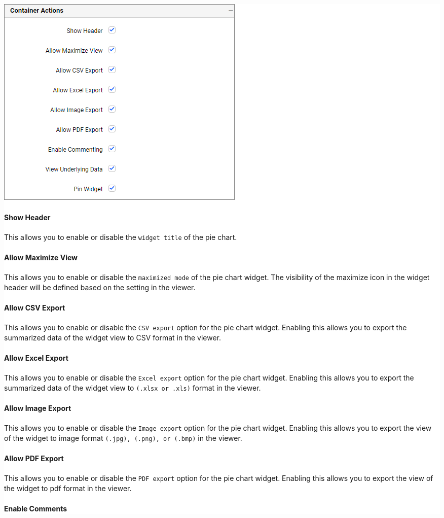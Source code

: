 ![Container Actions](/static/assets/cloud/visualizing-data/visualization-widgets/images/pie-chart/container-actions.png)

#### Show Header

This allows you to enable or disable the `widget title` of the pie chart. 

#### Allow Maximize View

This allows you to enable or disable the `maximized mode` of the pie chart widget. The visibility of the maximize icon in the widget header will be defined based on the setting in the viewer.

#### Allow CSV Export

This allows you to enable or disable the `CSV export` option for the pie chart widget. Enabling this allows you to export the summarized data of the widget view to CSV format in the viewer.

#### Allow Excel Export

This allows you to enable or disable the `Excel export` option for the pie chart widget. Enabling this allows you to export the summarized data of the widget view to `(.xlsx or .xls)` format in the viewer.

#### Allow Image Export

This allows you to enable or disable the `Image export` option for the pie chart widget. Enabling this allows you to export the view of the widget to image format `(.jpg), (.png), or (.bmp)` in the viewer.

#### Allow PDF Export

This allows you to enable or disable the `PDF export` option for the pie chart widget. Enabling this allows you to export the view of the widget to pdf format in the viewer.

#### Enable Comments
